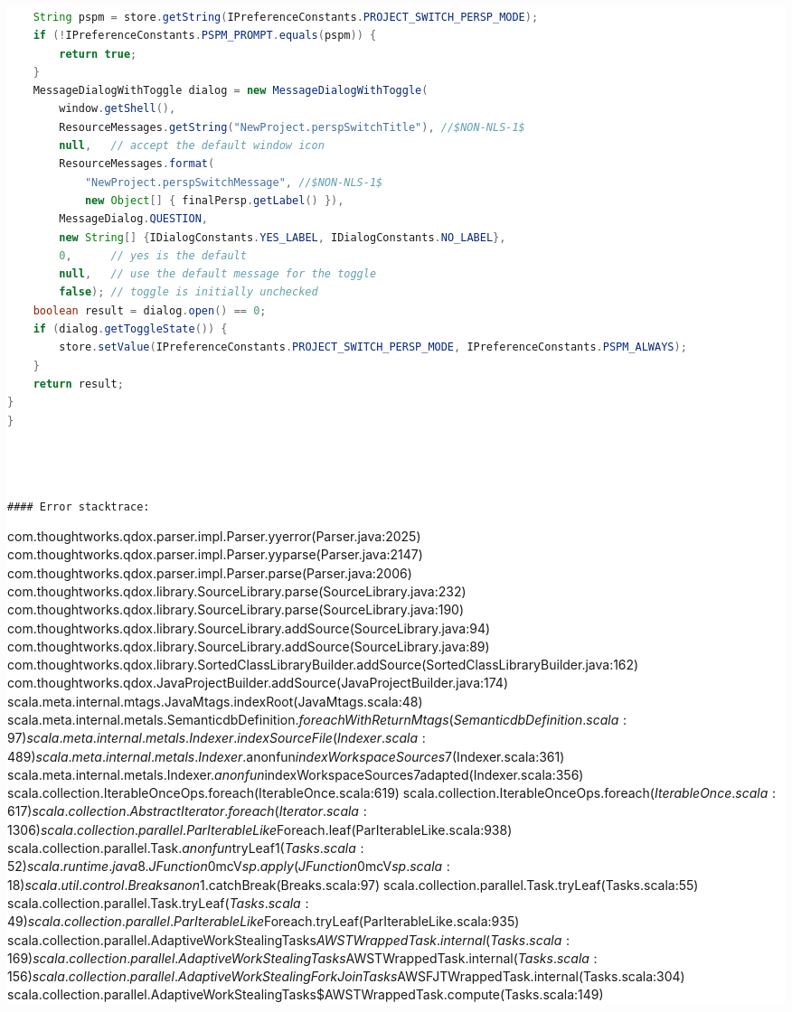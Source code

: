 ```java
	String pspm = store.getString(IPreferenceConstants.PROJECT_SWITCH_PERSP_MODE);
	if (!IPreferenceConstants.PSPM_PROMPT.equals(pspm)) {
		return true;
	}
	MessageDialogWithToggle dialog = new MessageDialogWithToggle(
		window.getShell(),
		ResourceMessages.getString("NewProject.perspSwitchTitle"), //$NON-NLS-1$
		null,	// accept the default window icon
		ResourceMessages.format(
			"NewProject.perspSwitchMessage", //$NON-NLS-1$
			new Object[] { finalPersp.getLabel() }),
		MessageDialog.QUESTION,
		new String[] {IDialogConstants.YES_LABEL, IDialogConstants.NO_LABEL},
		0,		// yes is the default
		null,	// use the default message for the toggle
		false); // toggle is initially unchecked
	boolean result = dialog.open() == 0;
	if (dialog.getToggleState()) {
		store.setValue(IPreferenceConstants.PROJECT_SWITCH_PERSP_MODE, IPreferenceConstants.PSPM_ALWAYS);
	}
	return result;
}
}
```

```



#### Error stacktrace:

```
com.thoughtworks.qdox.parser.impl.Parser.yyerror(Parser.java:2025)
	com.thoughtworks.qdox.parser.impl.Parser.yyparse(Parser.java:2147)
	com.thoughtworks.qdox.parser.impl.Parser.parse(Parser.java:2006)
	com.thoughtworks.qdox.library.SourceLibrary.parse(SourceLibrary.java:232)
	com.thoughtworks.qdox.library.SourceLibrary.parse(SourceLibrary.java:190)
	com.thoughtworks.qdox.library.SourceLibrary.addSource(SourceLibrary.java:94)
	com.thoughtworks.qdox.library.SourceLibrary.addSource(SourceLibrary.java:89)
	com.thoughtworks.qdox.library.SortedClassLibraryBuilder.addSource(SortedClassLibraryBuilder.java:162)
	com.thoughtworks.qdox.JavaProjectBuilder.addSource(JavaProjectBuilder.java:174)
	scala.meta.internal.mtags.JavaMtags.indexRoot(JavaMtags.scala:48)
	scala.meta.internal.metals.SemanticdbDefinition$.foreachWithReturnMtags(SemanticdbDefinition.scala:97)
	scala.meta.internal.metals.Indexer.indexSourceFile(Indexer.scala:489)
	scala.meta.internal.metals.Indexer.$anonfun$indexWorkspaceSources$7(Indexer.scala:361)
	scala.meta.internal.metals.Indexer.$anonfun$indexWorkspaceSources$7$adapted(Indexer.scala:356)
	scala.collection.IterableOnceOps.foreach(IterableOnce.scala:619)
	scala.collection.IterableOnceOps.foreach$(IterableOnce.scala:617)
	scala.collection.AbstractIterator.foreach(Iterator.scala:1306)
	scala.collection.parallel.ParIterableLike$Foreach.leaf(ParIterableLike.scala:938)
	scala.collection.parallel.Task.$anonfun$tryLeaf$1(Tasks.scala:52)
	scala.runtime.java8.JFunction0$mcV$sp.apply(JFunction0$mcV$sp.scala:18)
	scala.util.control.Breaks$$anon$1.catchBreak(Breaks.scala:97)
	scala.collection.parallel.Task.tryLeaf(Tasks.scala:55)
	scala.collection.parallel.Task.tryLeaf$(Tasks.scala:49)
	scala.collection.parallel.ParIterableLike$Foreach.tryLeaf(ParIterableLike.scala:935)
	scala.collection.parallel.AdaptiveWorkStealingTasks$AWSTWrappedTask.internal(Tasks.scala:169)
	scala.collection.parallel.AdaptiveWorkStealingTasks$AWSTWrappedTask.internal$(Tasks.scala:156)
	scala.collection.parallel.AdaptiveWorkStealingForkJoinTasks$AWSFJTWrappedTask.internal(Tasks.scala:304)
	scala.collection.parallel.AdaptiveWorkStealingTasks$AWSTWrappedTask.compute(Tasks.scala:149)